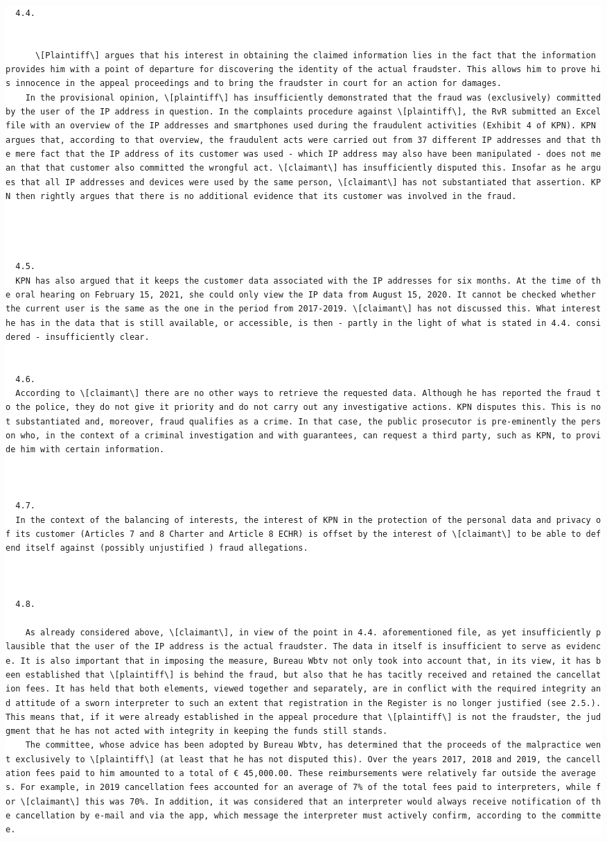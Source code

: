     
    
      4.4.
      
        
          \[Plaintiff\] argues that his interest in obtaining the claimed information lies in the fact that the information provides him with a point of departure for discovering the identity of the actual fraudster. This allows him to prove his innocence in the appeal proceedings and to bring the fraudster in court for an action for damages.
        In the provisional opinion, \[plaintiff\] has insufficiently demonstrated that the fraud was (exclusively) committed by the user of the IP address in question. In the complaints procedure against \[plaintiff\], the RvR submitted an Excel file with an overview of the IP addresses and smartphones used during the fraudulent activities (Exhibit 4 of KPN). KPN argues that, according to that overview, the fraudulent acts were carried out from 37 different IP addresses and that the mere fact that the IP address of its customer was used - which IP address may also have been manipulated - does not mean that that customer also committed the wrongful act. \[claimant\] has insufficiently disputed this. Insofar as he argues that all IP addresses and devices were used by the same person, \[claimant\] has not substantiated that assertion. KPN then rightly argues that there is no additional evidence that its customer was involved in the fraud.
       
      
    
    
      4.5.
      KPN has also argued that it keeps the customer data associated with the IP addresses for six months. At the time of the oral hearing on February 15, 2021, she could only view the IP data from August 15, 2020. It cannot be checked whether the current user is the same as the one in the period from 2017-2019. \[claimant\] has not discussed this. What interest he has in the data that is still available, or accessible, is then - partly in the light of what is stated in 4.4. considered - insufficiently clear.
    
    
      4.6.
      According to \[claimant\] there are no other ways to retrieve the requested data. Although he has reported the fraud to the police, they do not give it priority and do not carry out any investigative actions. KPN disputes this. This is not substantiated and, moreover, fraud qualifies as a crime. In that case, the public prosecutor is pre-eminently the person who, in the context of a criminal investigation and with guarantees, can request a third party, such as KPN, to provide him with certain information.
      
    
    
      4.7.
      In the context of the balancing of interests, the interest of KPN in the protection of the personal data and privacy of its customer (Articles 7 and 8 Charter and Article 8 ECHR) is offset by the interest of \[claimant\] to be able to defend itself against (possibly unjustified ) fraud allegations.
      
    
    
      4.8.
      
        As already considered above, \[claimant\], in view of the point in 4.4. aforementioned file, as yet insufficiently plausible that the user of the IP address is the actual fraudster. The data in itself is insufficient to serve as evidence. It is also important that in imposing the measure, Bureau Wbtv not only took into account that, in its view, it has been established that \[plaintiff\] is behind the fraud, but also that he has tacitly received and retained the cancellation fees. It has held that both elements, viewed together and separately, are in conflict with the required integrity and attitude of a sworn interpreter to such an extent that registration in the Register is no longer justified (see 2.5.). This means that, if it were already established in the appeal procedure that \[plaintiff\] is not the fraudster, the judgment that he has not acted with integrity in keeping the funds still stands.
        The committee, whose advice has been adopted by Bureau Wbtv, has determined that the proceeds of the malpractice went exclusively to \[plaintiff\] (at least that he has not disputed this). Over the years 2017, 2018 and 2019, the cancellation fees paid to him amounted to a total of € 45,000.00. These reimbursements were relatively far outside the averages. For example, in 2019 cancellation fees accounted for an average of 7% of the total fees paid to interpreters, while for \[claimant\] this was 70%. In addition, it was considered that an interpreter would always receive notification of the cancellation by e-mail and via the app, which message the interpreter must actively confirm, according to the committee.